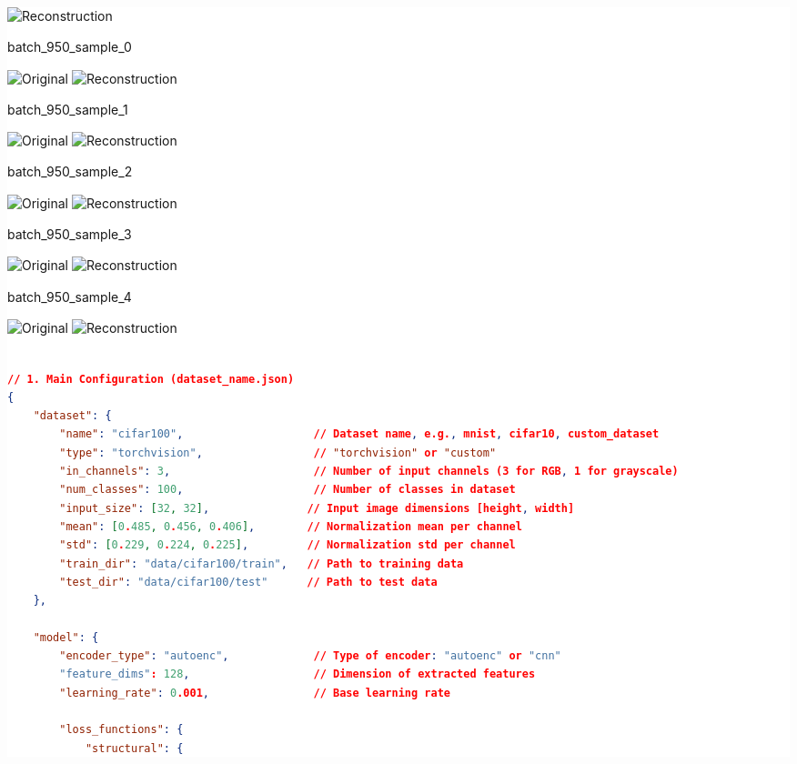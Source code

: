<img src="batch_900_sample_4_reconstruction.png" alt="Reconstruction">
</div>
<div class="image-pair">
<p>batch_950_sample_0</p>
<img src="batch_950_sample_0_original.png" alt="Original">
<img src="batch_950_sample_0_reconstruction.png" alt="Reconstruction">
</div>
<div class="image-pair">
<p>batch_950_sample_1</p>
<img src="batch_950_sample_1_original.png" alt="Original">
<img src="batch_950_sample_1_reconstruction.png" alt="Reconstruction">
</div>
<div class="image-pair">
<p>batch_950_sample_2</p>
<img src="batch_950_sample_2_original.png" alt="Original">
<img src="batch_950_sample_2_reconstruction.png" alt="Reconstruction">
</div>
<div class="image-pair">
<p>batch_950_sample_3</p>
<img src="batch_950_sample_3_original.png" alt="Original">
<img src="batch_950_sample_3_reconstruction.png" alt="Reconstruction">
</div>
<div class="image-pair">
<p>batch_950_sample_4</p>
<img src="batch_950_sample_4_original.png" alt="Original">
<img src="batch_950_sample_4_reconstruction.png" alt="Reconstruction">
</div>
</body>
</html>
    </div>
  </foreignObject>
</svg>

``` json

// 1. Main Configuration (dataset_name.json)
{
    "dataset": {
        "name": "cifar100",                    // Dataset name, e.g., mnist, cifar10, custom_dataset
        "type": "torchvision",                 // "torchvision" or "custom"
        "in_channels": 3,                      // Number of input channels (3 for RGB, 1 for grayscale)
        "num_classes": 100,                    // Number of classes in dataset
        "input_size": [32, 32],               // Input image dimensions [height, width]
        "mean": [0.485, 0.456, 0.406],        // Normalization mean per channel
        "std": [0.229, 0.224, 0.225],         // Normalization std per channel
        "train_dir": "data/cifar100/train",   // Path to training data
        "test_dir": "data/cifar100/test"      // Path to test data
    },

    "model": {
        "encoder_type": "autoenc",             // Type of encoder: "autoenc" or "cnn"
        "feature_dims": 128,                   // Dimension of extracted features
        "learning_rate": 0.001,                // Base learning rate
        
        "loss_functions": {
            "structural": {
```